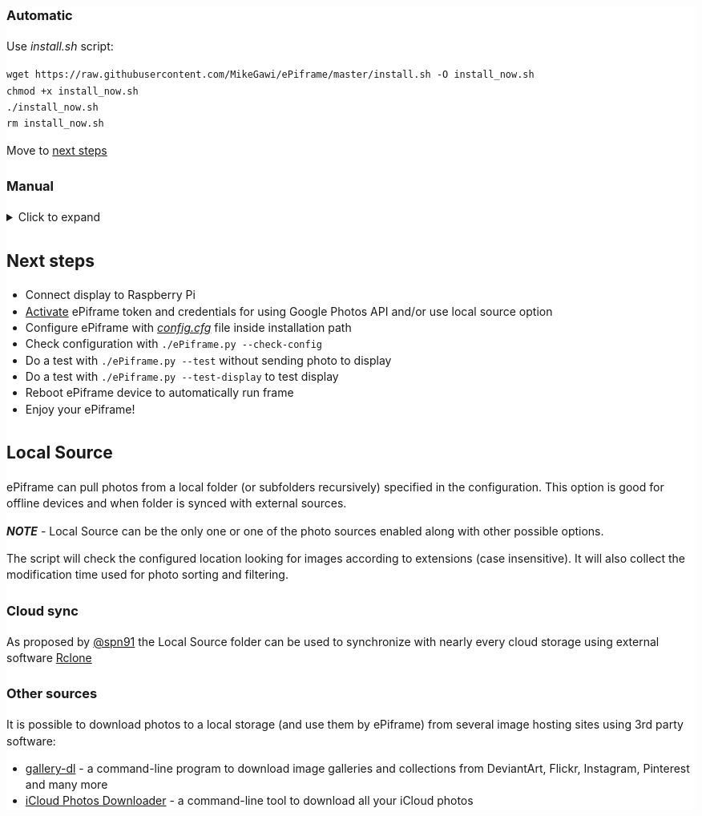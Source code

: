 ### Automatic

Use *install.sh* script:
```
wget https://raw.githubusercontent.com/MikeGawi/ePiframe/master/install.sh -O install_now.sh
chmod +x install_now.sh
./install_now.sh
rm install_now.sh
```
Move to [next steps](#next-steps)

### Manual

<details><summary>Click to expand</summary></details>

## Next steps

* Connect display to Raspberry Pi
* [Activate](#activate) ePiframe token and credentials for using Google Photos API and/or use local source option
* Configure ePiframe with [*config.cfg*](https://github.com/MikeGawi/ePiframe/blob/master/config.cfg) file inside installation path
* Check configuration with ```./ePiframe.py --check-config```
* Do a test with ```./ePiframe.py --test``` without sending photo to display
* Do a test with ```./ePiframe.py --test-display``` to test display
* Reboot ePiframe device to automatically run frame
* Enjoy your ePiframe!

## Local Source

ePiframe can pull photos from a local folder (or subfolders recursively) specified in the configuration. This option is good for offline devices and when folder is synced with external sources. 

**_NOTE_** - Local Source can be the only one or one of the photo sources enabled along with other possible options.

The script will check the configured location looking for images according to extensions (case insensitive). It will also collect the modification time used for photo sorting and filtering.

### Cloud sync

As proposed by [@spn91](https://github.com/spn91) the Local Source folder can be used to synchronize with nearly every cloud storage using external software [Rclone](https://rclone.org/)

### Other sources

It is possible to download photos to a local storage (and use them by ePiframe) from several image hosting sites using 3rd party software:

* [gallery-dl](https://github.com/mikf/gallery-dl) - a command-line program to download image galleries and collections from DeviantArt, Flickr, Instagram, Pinterest and many more
* [iCloud Photos Downloader](https://github.com/icloud-photos-downloader/icloud_photos_downloader) - a command-line tool to download all your iCloud photos
